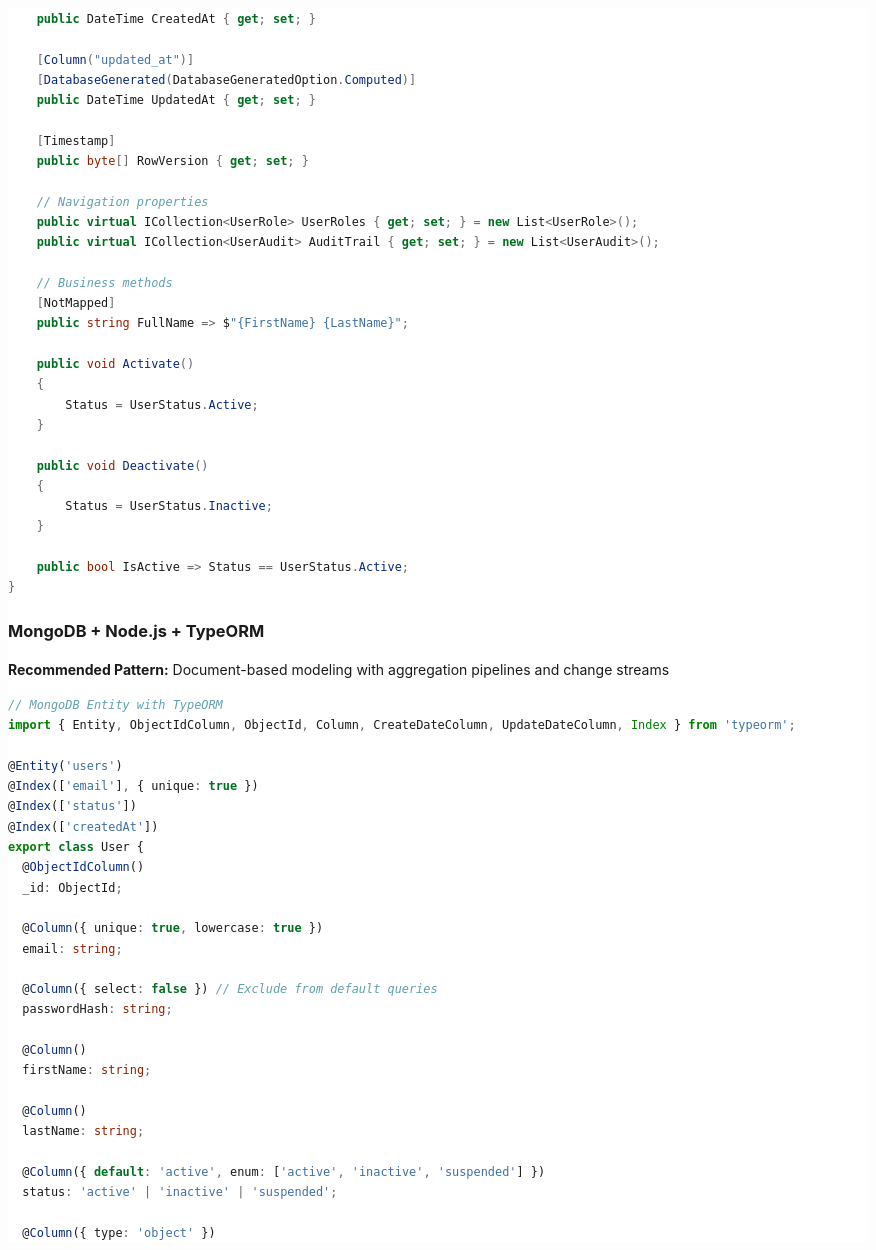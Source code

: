 ```csharp
    public DateTime CreatedAt { get; set; }

    [Column("updated_at")]
    [DatabaseGenerated(DatabaseGeneratedOption.Computed)]
    public DateTime UpdatedAt { get; set; }

    [Timestamp]
    public byte[] RowVersion { get; set; }

    // Navigation properties
    public virtual ICollection<UserRole> UserRoles { get; set; } = new List<UserRole>();
    public virtual ICollection<UserAudit> AuditTrail { get; set; } = new List<UserAudit>();

    // Business methods
    [NotMapped]
    public string FullName => $"{FirstName} {LastName}";

    public void Activate()
    {
        Status = UserStatus.Active;
    }

    public void Deactivate()
    {
        Status = UserStatus.Inactive;
    }

    public bool IsActive => Status == UserStatus.Active;
}
```

### MongoDB + Node.js + TypeORM

**Recommended Pattern:** Document-based modeling with aggregation pipelines and change streams

```typescript
// MongoDB Entity with TypeORM
import { Entity, ObjectIdColumn, ObjectId, Column, CreateDateColumn, UpdateDateColumn, Index } from 'typeorm';

@Entity('users')
@Index(['email'], { unique: true })
@Index(['status'])
@Index(['createdAt'])
export class User {
  @ObjectIdColumn()
  _id: ObjectId;

  @Column({ unique: true, lowercase: true })
  email: string;

  @Column({ select: false }) // Exclude from default queries
  passwordHash: string;

  @Column()
  firstName: string;

  @Column()
  lastName: string;

  @Column({ default: 'active', enum: ['active', 'inactive', 'suspended'] })
  status: 'active' | 'inactive' | 'suspended';

  @Column({ type: 'object' })
```